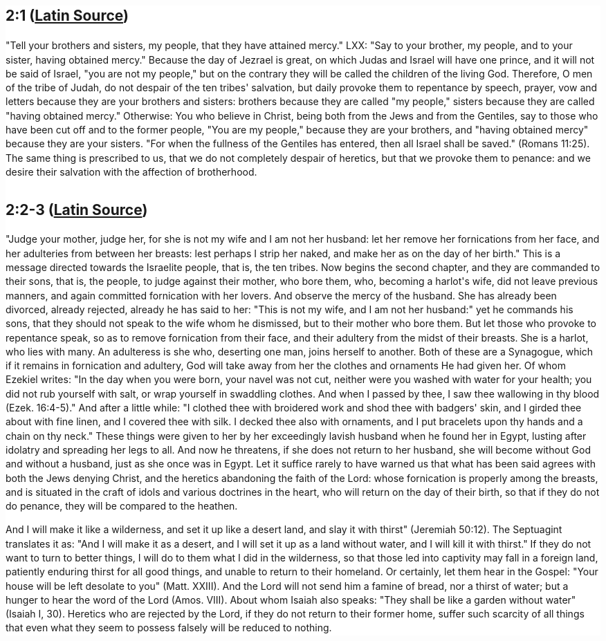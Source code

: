 <h2 id='tocuniq12'>2:1 (<a href='./Latin/Commentary%20on%20Hosea%20LATIN.md#tocuniq12'>Latin Source</a>)</h2>

"Tell your brothers and sisters, my people, that they have attained mercy." LXX: "Say to your brother, my people, and to your sister, having obtained mercy." Because the day of Jezrael is great, on which Judas and Israel will have one prince, and it will not be said of Israel, "you are not my people," but on the contrary they will be called the children of the living God. Therefore, O men of the tribe of Judah, do not despair of the ten tribes' salvation, but daily provoke them to repentance by speech, prayer, vow and letters because they are your brothers and sisters: brothers because they are called "my people," sisters because they are called "having obtained mercy." Otherwise: You who believe in Christ, being both from the Jews and from the Gentiles, say to those who have been cut off and to the former people, "You are my people," because they are your brothers, and "having obtained mercy" because they are your sisters. "For when the fullness of the Gentiles has entered, then all Israel shall be saved." (Romans 11:25). The same thing is prescribed to us, that we do not completely despair of heretics, but that we provoke them to penance: and we desire their salvation with the affection of brotherhood.

<h2 id='tocuniq13'>2:2-3 (<a href='./Latin/Commentary%20on%20Hosea%20LATIN.md#tocuniq13'>Latin Source</a>)</h2>

"Judge your mother, judge her, for she is not my wife and I am not her husband: let her remove her fornications from her face, and her adulteries from between her breasts: lest perhaps I strip her naked, and make her as on the day of her birth." This is a message directed towards the Israelite people, that is, the ten tribes. Now begins the second chapter, and they are commanded to their sons, that is, the people, to judge against their mother, who bore them, who, becoming a harlot's wife, did not leave previous manners, and again committed fornication with her lovers. And observe the mercy of the husband. She has already been divorced, already rejected, already he has said to her: "This is not my wife, and I am not her husband:" yet he commands his sons, that they should not speak to the wife whom he dismissed, but to their mother who bore them. But let those who provoke to repentance speak, so as to remove fornication from their face, and their adultery from the midst of their breasts. She is a harlot, who lies with many. An adulteress is she who, deserting one man, joins herself to another. Both of these are a Synagogue, which if it remains in fornication and adultery, God will take away from her the clothes and ornaments He had given her. Of whom Ezekiel writes: "In the day when you were born, your navel was not cut, neither were you washed with water for your health; you did not rub yourself with salt, or wrap yourself in swaddling clothes. And when I passed by thee, I saw thee wallowing in thy blood (Ezek. 16:4-5)." And after a little while: "I clothed thee with broidered work and shod thee with badgers' skin, and I girded thee about with fine linen, and I covered thee with silk. I decked thee also with ornaments, and I put bracelets upon thy hands and a chain on thy neck." These things were given to her by her exceedingly lavish husband when he found her in Egypt, lusting after idolatry and spreading her legs to all. And now he threatens, if she does not return to her husband, she will become without God and without a husband, just as she once was in Egypt. Let it suffice rarely to have warned us that what has been said agrees with both the Jews denying Christ, and the heretics abandoning the faith of the Lord: whose fornication is properly among the breasts, and is situated in the craft of idols and various doctrines in the heart, who will return on the day of their birth, so that if they do not do penance, they will be compared to the heathen.

And I will make it like a wilderness, and set it up like a desert land, and slay it with thirst" (Jeremiah 50:12). The Septuagint translates it as: "And I will make it as a desert, and I will set it up as a land without water, and I will kill it with thirst." If they do not want to turn to better things, I will do to them what I did in the wilderness, so that those led into captivity may fall in a foreign land, patiently enduring thirst for all good things, and unable to return to their homeland. Or certainly, let them hear in the Gospel: "Your house will be left desolate to you" (Matt. XXIII). And the Lord will not send him a famine of bread, nor a thirst of water; but a hunger to hear the word of the Lord (Amos. VIII). About whom Isaiah also speaks: "They shall be like a garden without water" (Isaiah I, 30). Heretics who are rejected by the Lord, if they do not return to their former home, suffer such scarcity of all things that even what they seem to possess falsely will be reduced to nothing.
